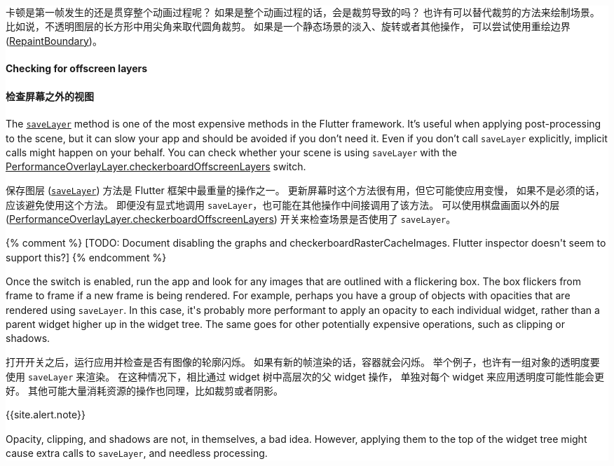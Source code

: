 卡顿是第一帧发生的还是贯穿整个动画过程呢？
如果是整个动画过程的话，会是裁剪导致的吗？
也许有可以替代裁剪的方法来绘制场景。
比如说，不透明图层的长方形中用尖角来取代圆角裁剪。
如果是一个静态场景的淡入、旋转或者其他操作，
可以尝试使用重绘边界 ([RepaintBoundary][])。

#### Checking for offscreen layers

#### 检查屏幕之外的视图

The [`saveLayer`][] method is one of the most expensive methods in
the Flutter framework. It’s useful when applying post-processing
to the scene, but it can slow your app and should be avoided if
you don’t need it.  Even if you don’t call `saveLayer` explicitly,
implicit calls might happen on your behalf. You can check whether
your scene is using `saveLayer` with the
[PerformanceOverlayLayer.checkerboardOffscreenLayers][] switch.

保存图层 ([`saveLayer`][]) 方法是 Flutter 框架中最重量的操作之一。
更新屏幕时这个方法很有用，但它可能使应用变慢，
如果不是必须的话，应该避免使用这个方法。
即便没有显式地调用 `saveLayer`，也可能在其他操作中间接调用了该方法。
可以使用棋盘画面以外的层
([PerformanceOverlayLayer.checkerboardOffscreenLayers][]) 
开关来检查场景是否使用了 `saveLayer`。

{% comment %}
[TODO: Document disabling the graphs and checkerboardRasterCacheImages.
Flutter inspector doesn't seem to support this?]
{% endcomment %}

Once the switch is enabled, run the app and look for any images
that are outlined with a flickering box. The box flickers from
frame to frame if a new frame is being rendered.  For example,
perhaps you have a group of objects with opacities that are rendered
using `saveLayer`. In this case, it's probably more performant to
apply an opacity to each individual widget, rather than a parent
widget higher up in the widget tree. The same goes for
other potentially expensive operations, such as clipping or shadows.

打开开关之后，运行应用并检查是否有图像的轮廓闪烁。
如果有新的帧渲染的话，容器就会闪烁。
举个例子，也许有一组对象的透明度要使用 `saveLayer` 来渲染。
在这种情况下，相比通过 widget 树中高层次的父 widget 操作，
单独对每个 widget 来应用透明度可能性能会更好。
其他可能大量消耗资源的操作也同理，比如裁剪或者阴影。

{{site.alert.note}}

  Opacity, clipping, and shadows are not, in themselves,
  a bad idea. However, applying them to the top of the
  widget tree might cause extra calls to `saveLayer`,
  and needless processing.
  

[Android Studio/IntelliJ]: /docs/development/tools/android-studio
[bookshelf-like icon]: /docs/testing/ui-performance/images/performance-overlay-icon.png
[dart:developer]: {{site.api}}/flutter/dart-developer/dart-developer-library.html
[debug mode]: /docs/testing/build-modes#debug
[Debugging]: /docs/testing/debugging
[Debugging Flutter apps programmatically]: /docs/testing/code-debugging
[launch DevTools]: /docs/development/tools/devtools
[devtools]: /docs/development/tools/devtools
[examples]: {{site.github}}/flutter/flutter/tree/master/examples/flutter_gallery
[Flutter API]: {{site.api}}
[Flutter inspector]: /docs/development/tools/devtools/inspector
[Flutter inspector talk]: https://www.youtube.com/watch?v=JIcmJNT9DNI
[Flutter's build modes]: /docs/testing/build-modes
[GitHub wiki]: {{site.github}}/flutter/flutter/wiki/
[Inspector view]: /docs/development/tools/devtools/inspector
[Integration testing]: /docs/testing#integration-tests
[issues or feature requests]: {{site.github}}/dart-lang/sdk/issues?q=is%3Aopen+is%3Aissue+label%3Aarea-observatory
[line-chart icon]: /docs/testing/ui-performance/images/observatory-timeline-icon.png
[MainThread]: {{site.android-dev}}/reference/android/support/annotation/MainThread
[Performance overlay]: /docs/testing/code-debugging#performance-overlay
[PerformanceOverlay]: {{site.api}}/flutter/widgets/PerformanceOverlay-class.html
[PerformanceOverlayLayer.checkerboardOffscreenLayers]: {{site.api}}/flutter/rendering/PerformanceOverlayLayer/checkerboardOffscreenLayers.html
[PerformanceOverlayLayer.checkerboardRasterCacheImages]: {{site.api}}/flutter/rendering/PerformanceOverlayLayer/checkerboardRasterCacheImages.html
[profile mode]: /docs/testing/build-modes#profile
[programmatically]: /docs/testing/code-debugging#debugging-animations
[rendering library]: {{site.api}}/flutter/rendering/rendering-library.html
[RepaintBoundary]: {{site.api}}/flutter/widgets/RepaintBoundary-class.html
[`saveLayer`]: {{site.api}}/flutter/dart-ui/Canvas/saveLayer.html
[Show performance data]: /docs/development/tools/android-studio#show-performance-data
[stopwatch icon]: /docs/testing/ui-performance/images/observatory-icon.png
[The Layer Cake]: https://medium.com/flutter-community/the-layer-cake-widgets-elements-renderobjects-7644c3142401
[The Framework architecture]: {{site.github}}/flutter/flutter/wiki/The-Framework-architecture
[timeDilation]: {{site.api}}/flutter/scheduler/timeDilation.html
[Tracing Dart code]: /docs/testing/debugging#tracing-dart-code
[Testing Flutter apps]: /docs/testing
[Timeline view]: /docs/development/tools/devtools/timeline
[UIKit]: https://developer.apple.com/documentation/uikit
[Why Flutter Uses Dart]: https://hackernoon.com/why-flutter-uses-dart-dd635a054ebf
[video]: https://youtu.be/5F-6n_2XWR8
[跟踪 Dart 代码性能]: /docs/testing/debugging#tracing-dart-code
[调试 Flutter 应用]: /docs/testing/debugging
[Flutter 的构建模式选择]: /docs/testing/build-modes
[分析模式]: /docs/testing/build-modes#profile
[集成测试]: /docs/testing#integration-tests
[显示性能数据]: /docs/development/tools/android-studio#show-performance-data
[在 Android Studio 或类 IntelliJ 里开发 Flutter 应用]: /docs/development/tools/android-studio
[测试 Flutter 应用]: /docs/testing